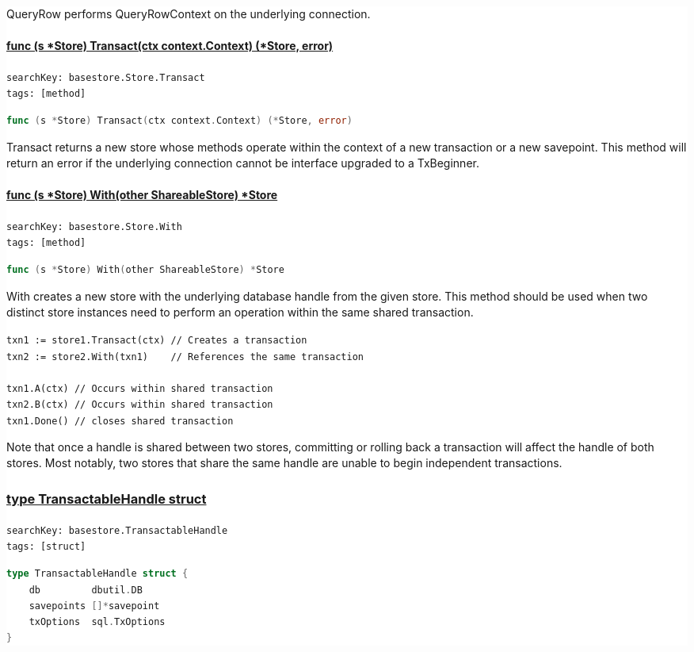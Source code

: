QueryRow performs QueryRowContext on the underlying connection. 

#### <a id="Store.Transact" href="#Store.Transact">func (s *Store) Transact(ctx context.Context) (*Store, error)</a>

```
searchKey: basestore.Store.Transact
tags: [method]
```

```Go
func (s *Store) Transact(ctx context.Context) (*Store, error)
```

Transact returns a new store whose methods operate within the context of a new transaction or a new savepoint. This method will return an error if the underlying connection cannot be interface upgraded to a TxBeginner. 

#### <a id="Store.With" href="#Store.With">func (s *Store) With(other ShareableStore) *Store</a>

```
searchKey: basestore.Store.With
tags: [method]
```

```Go
func (s *Store) With(other ShareableStore) *Store
```

With creates a new store with the underlying database handle from the given store. This method should be used when two distinct store instances need to perform an operation within the same shared transaction. 

```
txn1 := store1.Transact(ctx) // Creates a transaction
txn2 := store2.With(txn1)    // References the same transaction

txn1.A(ctx) // Occurs within shared transaction
txn2.B(ctx) // Occurs within shared transaction
txn1.Done() // closes shared transaction

```
Note that once a handle is shared between two stores, committing or rolling back a transaction will affect the handle of both stores. Most notably, two stores that share the same handle are unable to begin independent transactions. 

### <a id="TransactableHandle" href="#TransactableHandle">type TransactableHandle struct</a>

```
searchKey: basestore.TransactableHandle
tags: [struct]
```

```Go
type TransactableHandle struct {
	db         dbutil.DB
	savepoints []*savepoint
	txOptions  sql.TxOptions
}
```
